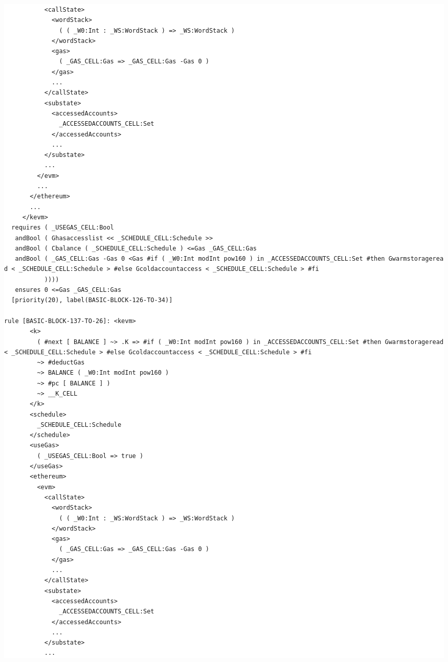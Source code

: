                <callState>
                 <wordStack>
                   ( ( _W0:Int : _WS:WordStack ) => _WS:WordStack )
                 </wordStack>
                 <gas>
                   ( _GAS_CELL:Gas => _GAS_CELL:Gas -Gas 0 )
                 </gas>
                 ...
               </callState>
               <substate>
                 <accessedAccounts>
                   _ACCESSEDACCOUNTS_CELL:Set
                 </accessedAccounts>
                 ...
               </substate>
               ...
             </evm>
             ...
           </ethereum>
           ...
         </kevm>
      requires ( _USEGAS_CELL:Bool
       andBool ( Ghasaccesslist << _SCHEDULE_CELL:Schedule >>
       andBool ( Cbalance ( _SCHEDULE_CELL:Schedule ) <=Gas _GAS_CELL:Gas
       andBool ( _GAS_CELL:Gas -Gas 0 <Gas #if ( _W0:Int modInt pow160 ) in _ACCESSEDACCOUNTS_CELL:Set #then Gwarmstorageread < _SCHEDULE_CELL:Schedule > #else Gcoldaccountaccess < _SCHEDULE_CELL:Schedule > #fi
               ))))
       ensures 0 <=Gas _GAS_CELL:Gas
      [priority(20), label(BASIC-BLOCK-126-TO-34)]
    
    rule [BASIC-BLOCK-137-TO-26]: <kevm>
           <k>
             ( #next [ BALANCE ] ~> .K => #if ( _W0:Int modInt pow160 ) in _ACCESSEDACCOUNTS_CELL:Set #then Gwarmstorageread < _SCHEDULE_CELL:Schedule > #else Gcoldaccountaccess < _SCHEDULE_CELL:Schedule > #fi
             ~> #deductGas
             ~> BALANCE ( _W0:Int modInt pow160 )
             ~> #pc [ BALANCE ] )
             ~> __K_CELL
           </k>
           <schedule>
             _SCHEDULE_CELL:Schedule
           </schedule>
           <useGas>
             ( _USEGAS_CELL:Bool => true )
           </useGas>
           <ethereum>
             <evm>
               <callState>
                 <wordStack>
                   ( ( _W0:Int : _WS:WordStack ) => _WS:WordStack )
                 </wordStack>
                 <gas>
                   ( _GAS_CELL:Gas => _GAS_CELL:Gas -Gas 0 )
                 </gas>
                 ...
               </callState>
               <substate>
                 <accessedAccounts>
                   _ACCESSEDACCOUNTS_CELL:Set
                 </accessedAccounts>
                 ...
               </substate>
               ...
